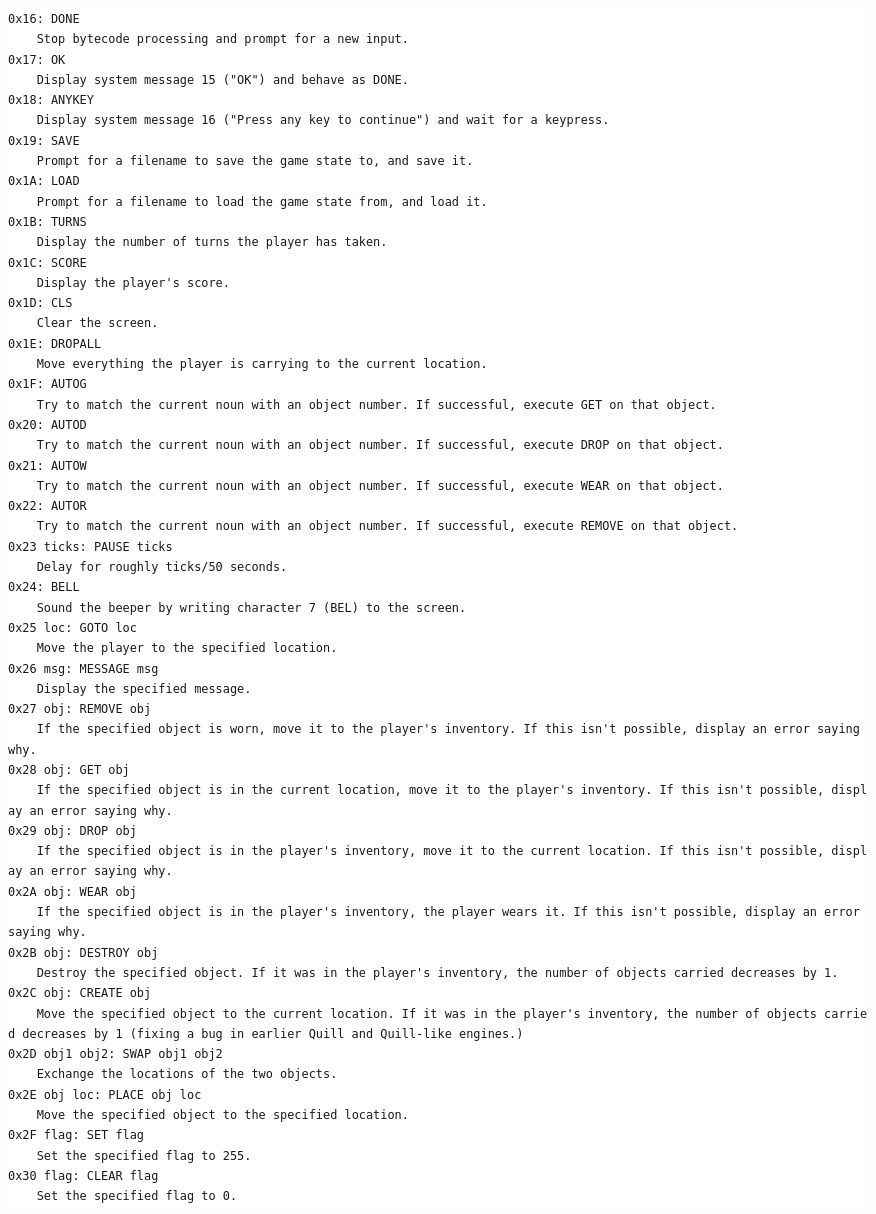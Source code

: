 ```
0x16: DONE
    Stop bytecode processing and prompt for a new input.
0x17: OK
    Display system message 15 ("OK") and behave as DONE.
0x18: ANYKEY
    Display system message 16 ("Press any key to continue") and wait for a keypress.
0x19: SAVE
    Prompt for a filename to save the game state to, and save it.
0x1A: LOAD
    Prompt for a filename to load the game state from, and load it.
0x1B: TURNS
    Display the number of turns the player has taken.
0x1C: SCORE
    Display the player's score.
0x1D: CLS
    Clear the screen.
0x1E: DROPALL
    Move everything the player is carrying to the current location.
0x1F: AUTOG
    Try to match the current noun with an object number. If successful, execute GET on that object.
0x20: AUTOD
    Try to match the current noun with an object number. If successful, execute DROP on that object.
0x21: AUTOW
    Try to match the current noun with an object number. If successful, execute WEAR on that object.
0x22: AUTOR
    Try to match the current noun with an object number. If successful, execute REMOVE on that object.
0x23 ticks: PAUSE ticks
    Delay for roughly ticks/50 seconds.
0x24: BELL
    Sound the beeper by writing character 7 (BEL) to the screen.
0x25 loc: GOTO loc
    Move the player to the specified location.
0x26 msg: MESSAGE msg
    Display the specified message.
0x27 obj: REMOVE obj
    If the specified object is worn, move it to the player's inventory. If this isn't possible, display an error saying why.
0x28 obj: GET obj
    If the specified object is in the current location, move it to the player's inventory. If this isn't possible, display an error saying why.
0x29 obj: DROP obj
    If the specified object is in the player's inventory, move it to the current location. If this isn't possible, display an error saying why.
0x2A obj: WEAR obj
    If the specified object is in the player's inventory, the player wears it. If this isn't possible, display an error saying why.
0x2B obj: DESTROY obj
    Destroy the specified object. If it was in the player's inventory, the number of objects carried decreases by 1.
0x2C obj: CREATE obj
    Move the specified object to the current location. If it was in the player's inventory, the number of objects carried decreases by 1 (fixing a bug in earlier Quill and Quill-like engines.)
0x2D obj1 obj2: SWAP obj1 obj2
    Exchange the locations of the two objects.
0x2E obj loc: PLACE obj loc
    Move the specified object to the specified location.
0x2F flag: SET flag
    Set the specified flag to 255.
0x30 flag: CLEAR flag
    Set the specified flag to 0.
```